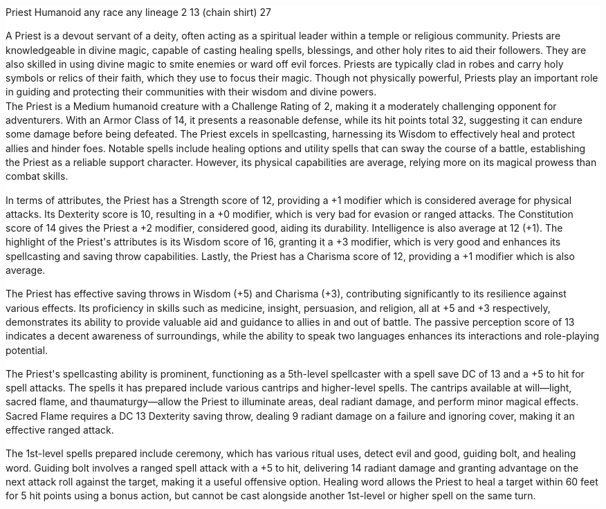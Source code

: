 <MonsterName/>Priest</MonsterName>
<CreatureType/>Humanoid</CreatureType>
<Subtype/>any race</Subtype>
<Subtype/>any lineage</Subtype>
<CR/>2</CR>
<AC/>13 (chain shirt)</AC>
<HP/>27</HP>
<summary>A Priest is a devout servant of a deity, often acting as a spiritual leader within a temple or religious community. Priests are knowledgeable in divine magic, capable of casting healing spells, blessings, and other holy rites to aid their followers. They are also skilled in using divine magic to smite enemies or ward off evil forces. Priests are typically clad in robes and carry holy symbols or relics of their faith, which they use to focus their magic. Though not physically powerful, Priests play an important role in guiding and protecting their communities with their wisdom and divine powers.</summary>

<summary>The Priest is a Medium humanoid creature with a Challenge Rating of 2, making it a moderately challenging opponent for adventurers. With an Armor Class of 14, it presents a reasonable defense, while its hit points total 32, suggesting it can endure some damage before being defeated. The Priest excels in spellcasting, harnessing its Wisdom to effectively heal and protect allies and hinder foes. Notable spells include healing options and utility spells that can sway the course of a battle, establishing the Priest as a reliable support character. However, its physical capabilities are average, relying more on its magical prowess than combat skills. </summary>

<detail>

In terms of attributes, the Priest has a Strength score of 12, providing a +1 modifier which is considered average for physical attacks. Its Dexterity score is 10, resulting in a +0 modifier, which is very bad for evasion or ranged attacks. The Constitution score of 14 gives the Priest a +2 modifier, considered good, aiding its durability. Intelligence is also average at 12 (+1). The highlight of the Priest's attributes is its Wisdom score of 16, granting it a +3 modifier, which is very good and enhances its spellcasting and saving throw capabilities. Lastly, the Priest has a Charisma score of 12, providing a +1 modifier which is also average.

The Priest has effective saving throws in Wisdom (+5) and Charisma (+3), contributing significantly to its resilience against various effects. Its proficiency in skills such as medicine, insight, persuasion, and religion, all at +5 and +3 respectively, demonstrates its ability to provide valuable aid and guidance to allies in and out of battle. The passive perception score of 13 indicates a decent awareness of surroundings, while the ability to speak two languages enhances its interactions and role-playing potential.

The Priest's spellcasting ability is prominent, functioning as a 5th-level spellcaster with a spell save DC of 13 and a +5 to hit for spell attacks. The spells it has prepared include various cantrips and higher-level spells. The cantrips available at will—light, sacred flame, and thaumaturgy—allow the Priest to illuminate areas, deal radiant damage, and perform minor magical effects. Sacred Flame requires a DC 13 Dexterity saving throw, dealing 9 radiant damage on a failure and ignoring cover, making it an effective ranged attack.

The 1st-level spells prepared include ceremony, which has various ritual uses, detect evil and good, guiding bolt, and healing word. Guiding bolt involves a ranged spell attack with a +5 to hit, delivering 14 radiant damage and granting advantage on the next attack roll against the target, making it a useful offensive option. Healing word allows the Priest to heal a target within 60 feet for 5 hit points using a bonus action, but cannot be cast alongside another 1st-level or higher spell on the same turn.
